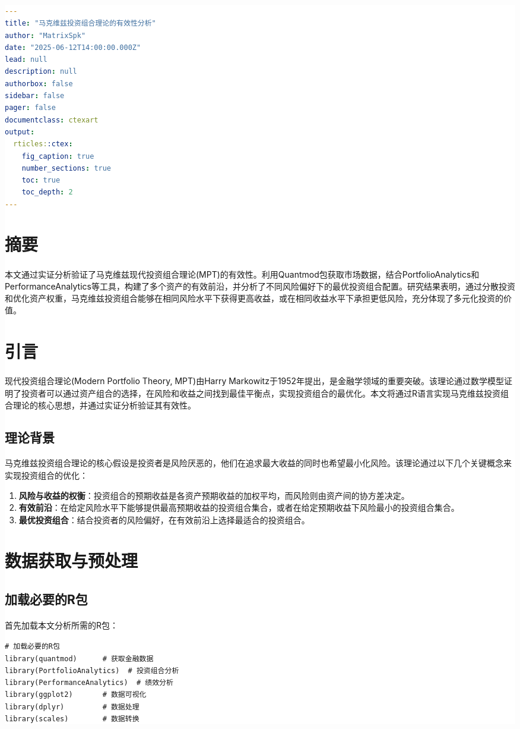 ```yaml
---
title: "马克维兹投资组合理论的有效性分析"
author: "MatrixSpk"
date: "2025-06-12T14:00:00.000Z"
lead: null
description: null
authorbox: false
sidebar: false
pager: false
documentclass: ctexart
output:
  rticles::ctex:
    fig_caption: true
    number_sections: true
    toc: true
    toc_depth: 2
---
```


# 摘要

本文通过实证分析验证了马克维兹现代投资组合理论(MPT)的有效性。利用Quantmod包获取市场数据，结合PortfolioAnalytics和PerformanceAnalytics等工具，构建了多个资产的有效前沿，并分析了不同风险偏好下的最优投资组合配置。研究结果表明，通过分散投资和优化资产权重，马克维兹投资组合能够在相同风险水平下获得更高收益，或在相同收益水平下承担更低风险，充分体现了多元化投资的价值。

# 引言

现代投资组合理论(Modern Portfolio Theory, MPT)由Harry
Markowitz于1952年提出，是金融学领域的重要突破。该理论通过数学模型证明了投资者可以通过资产组合的选择，在风险和收益之间找到最佳平衡点，实现投资组合的最优化。本文将通过R语言实现马克维兹投资组合理论的核心思想，并通过实证分析验证其有效性。

## 理论背景

马克维兹投资组合理论的核心假设是投资者是风险厌恶的，他们在追求最大收益的同时也希望最小化风险。该理论通过以下几个关键概念来实现投资组合的优化：

1.  **风险与收益的权衡**：投资组合的预期收益是各资产预期收益的加权平均，而风险则由资产间的协方差决定。
2.  **有效前沿**：在给定风险水平下能够提供最高预期收益的投资组合集合，或者在给定预期收益下风险最小的投资组合集合。
3.  **最优投资组合**：结合投资者的风险偏好，在有效前沿上选择最适合的投资组合。

# 数据获取与预处理

## 加载必要的R包

首先加载本文分析所需的R包：

    # 加载必要的R包
    library(quantmod)      # 获取金融数据
    library(PortfolioAnalytics)  # 投资组合分析
    library(PerformanceAnalytics)  # 绩效分析
    library(ggplot2)       # 数据可视化
    library(dplyr)         # 数据处理
    library(scales)        # 数据转换
